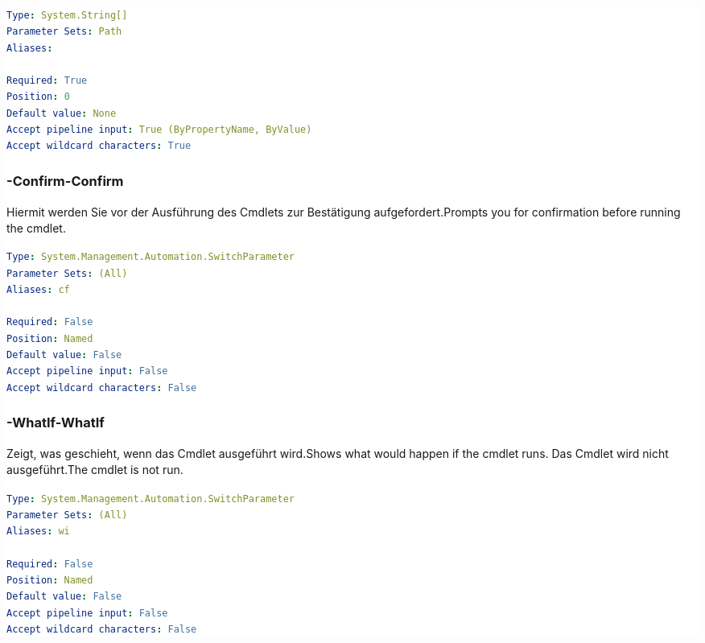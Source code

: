```yaml
Type: System.String[]
Parameter Sets: Path
Aliases:

Required: True
Position: 0
Default value: None
Accept pipeline input: True (ByPropertyName, ByValue)
Accept wildcard characters: True
```

### <span data-ttu-id="e707a-152">-Confirm</span><span class="sxs-lookup"><span data-stu-id="e707a-152">-Confirm</span></span>

<span data-ttu-id="e707a-153">Hiermit werden Sie vor der Ausführung des Cmdlets zur Bestätigung aufgefordert.</span><span class="sxs-lookup"><span data-stu-id="e707a-153">Prompts you for confirmation before running the cmdlet.</span></span>

```yaml
Type: System.Management.Automation.SwitchParameter
Parameter Sets: (All)
Aliases: cf

Required: False
Position: Named
Default value: False
Accept pipeline input: False
Accept wildcard characters: False
```

### <span data-ttu-id="e707a-154">-WhatIf</span><span class="sxs-lookup"><span data-stu-id="e707a-154">-WhatIf</span></span>

<span data-ttu-id="e707a-155">Zeigt, was geschieht, wenn das Cmdlet ausgeführt wird.</span><span class="sxs-lookup"><span data-stu-id="e707a-155">Shows what would happen if the cmdlet runs.</span></span>
<span data-ttu-id="e707a-156">Das Cmdlet wird nicht ausgeführt.</span><span class="sxs-lookup"><span data-stu-id="e707a-156">The cmdlet is not run.</span></span>

```yaml
Type: System.Management.Automation.SwitchParameter
Parameter Sets: (All)
Aliases: wi

Required: False
Position: Named
Default value: False
Accept pipeline input: False
Accept wildcard characters: False
```
